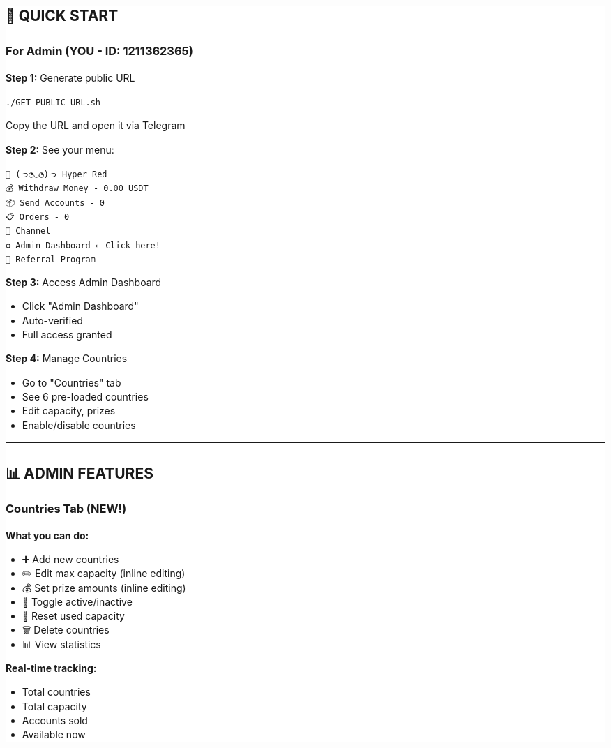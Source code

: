 
## 🎯 QUICK START

### For Admin (YOU - ID: 1211362365)

**Step 1:** Generate public URL
```bash
./GET_PUBLIC_URL.sh
```
Copy the URL and open it via Telegram

**Step 2:** See your menu:
```
👤 (っ◔◡◔)っ Hyper Red
💰 Withdraw Money - 0.00 USDT
📦 Send Accounts - 0
📋 Orders - 0
📢 Channel
⚙️ Admin Dashboard ← Click here!
🔗 Referral Program
```

**Step 3:** Access Admin Dashboard
- Click "Admin Dashboard"
- Auto-verified
- Full access granted

**Step 4:** Manage Countries
- Go to "Countries" tab
- See 6 pre-loaded countries
- Edit capacity, prizes
- Enable/disable countries

---

## 📊 ADMIN FEATURES

### Countries Tab (NEW!)

**What you can do:**
- ➕ Add new countries
- ✏️ Edit max capacity (inline editing)
- 💰 Set prize amounts (inline editing)
- 🔄 Toggle active/inactive
- 🔄 Reset used capacity
- 🗑️ Delete countries
- 📊 View statistics

**Real-time tracking:**
- Total countries
- Total capacity
- Accounts sold
- Available now
